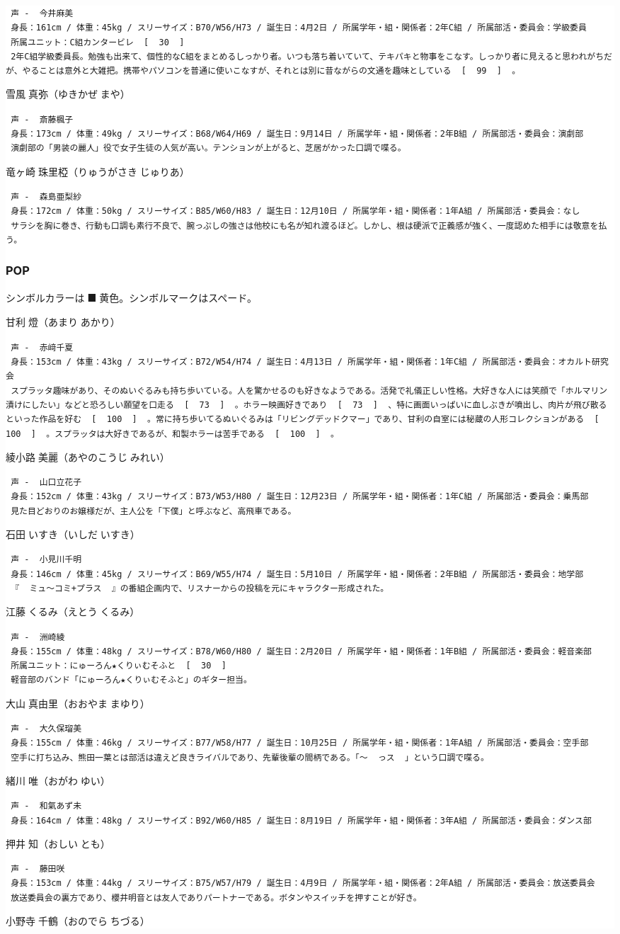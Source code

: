      声 -  今井麻美 
     身長：161cm / 体重：45kg / スリーサイズ：B70/W56/H73 / 誕生日：4月2日 / 所属学年・組・関係者：2年C組 / 所属部活・委員会：学級委員 
     所属ユニット：C組カンタービレ  [  30  ] 
     2年C組学級委員長。勉強も出来て、個性的なC組をまとめるしっかり者。いつも落ち着いていて、テキパキと物事をこなす。しっかり者に見えると思われがちだが、やることは意外と大雑把。携帯やパソコンを普通に使いこなすが、それとは別に昔ながらの文通を趣味としている  [  99  ]  。 
雪風 真弥（ゆきかぜ まや）

     声 -  斎藤楓子 
     身長：173cm / 体重：49kg / スリーサイズ：B68/W64/H69 / 誕生日：9月14日 / 所属学年・組・関係者：2年B組 / 所属部活・委員会：演劇部 
     演劇部の「男装の麗人」役で女子生徒の人気が高い。テンションが上がると、芝居がかった口調で喋る。 
竜ヶ崎 珠里椏（りゅうがさき じゅりあ）

     声 -  森島亜梨紗 
     身長：172cm / 体重：50kg / スリーサイズ：B85/W60/H83 / 誕生日：12月10日 / 所属学年・組・関係者：1年A組 / 所属部活・委員会：なし 
     サラシを胸に巻き、行動も口調も素行不良で、腕っぷしの強さは他校にも名が知れ渡るほど。しかし、根は硬派で正義感が強く、一度認めた相手には敬意を払う。 

###  POP

シンボルカラーは  ■  黄色。シンボルマークはスペード。

甘利 燈（あまり あかり）

     声 -  赤﨑千夏 
     身長：153cm / 体重：43kg / スリーサイズ：B72/W54/H74 / 誕生日：4月13日 / 所属学年・組・関係者：1年C組 / 所属部活・委員会：オカルト研究会 
     スプラッタ趣味があり、そのぬいぐるみも持ち歩いている。人を驚かせるのも好きなようである。活発で礼儀正しい性格。大好きな人には笑顔で「ホルマリン漬けにしたい」などと恐ろしい願望を口走る  [  73  ]  。ホラー映画好きであり  [  73  ]  、特に画面いっぱいに血しぶきが噴出し、肉片が飛び散るといった作品を好む  [  100  ]  。常に持ち歩いてるぬいぐるみは「リビングデッドクマー」であり、甘利の自室には秘蔵の人形コレクションがある  [  100  ]  。スプラッタは大好きであるが、和製ホラーは苦手である  [  100  ]  。 
綾小路 美麗（あやのこうじ みれい）

     声 -  山口立花子 
     身長：152cm / 体重：43kg / スリーサイズ：B73/W53/H80 / 誕生日：12月23日 / 所属学年・組・関係者：1年C組 / 所属部活・委員会：乗馬部 
     見た目どおりのお嬢様だが、主人公を「下僕」と呼ぶなど、高飛車である。 
石田 いすき（いしだ いすき）

     声 -  小見川千明 
     身長：146cm / 体重：45kg / スリーサイズ：B69/W55/H74 / 誕生日：5月10日 / 所属学年・組・関係者：2年B組 / 所属部活・委員会：地学部 
     『  ミュ〜コミ+プラス  』の番組企画内で、リスナーからの投稿を元にキャラクター形成された。 
江藤 くるみ（えとう くるみ）

     声 -  洲崎綾 
     身長：155cm / 体重：48kg / スリーサイズ：B78/W60/H80 / 誕生日：2月20日 / 所属学年・組・関係者：1年B組 / 所属部活・委員会：軽音楽部 
     所属ユニット：にゅーろん★くりぃむそふと  [  30  ] 
     軽音部のバンド「にゅーろん★くりぃむそふと」のギター担当。 
大山 真由里（おおやま まゆり）

     声 -  大久保瑠美 
     身長：155cm / 体重：46kg / スリーサイズ：B77/W58/H77 / 誕生日：10月25日 / 所属学年・組・関係者：1年A組 / 所属部活・委員会：空手部 
     空手に打ち込み、熊田一葉とは部活は違えど良きライバルであり、先輩後輩の間柄である。「～  っス  」という口調で喋る。 
緒川 唯（おがわ ゆい）

     声 -  和氣あず未 
     身長：164cm / 体重：48kg / スリーサイズ：B92/W60/H85 / 誕生日：8月19日 / 所属学年・組・関係者：3年A組 / 所属部活・委員会：ダンス部 
押井 知（おしい とも）

     声 -  藤田咲 
     身長：153cm / 体重：44kg / スリーサイズ：B75/W57/H79 / 誕生日：4月9日 / 所属学年・組・関係者：2年A組 / 所属部活・委員会：放送委員会 
     放送委員会の裏方であり、櫻井明音とは友人でありパートナーである。ボタンやスイッチを押すことが好き。 
小野寺 千鶴（おのでら ちづる）
